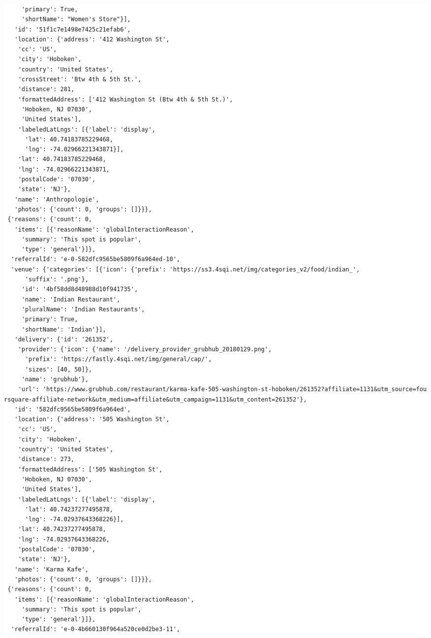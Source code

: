          'primary': True,
         'shortName': "Women's Store"}],
       'id': '51f1c7e1498e7425c21efab6',
       'location': {'address': '412 Washington St',
        'cc': 'US',
        'city': 'Hoboken',
        'country': 'United States',
        'crossStreet': 'Btw 4th & 5th St.',
        'distance': 281,
        'formattedAddress': ['412 Washington St (Btw 4th & 5th St.)',
         'Hoboken, NJ 07030',
         'United States'],
        'labeledLatLngs': [{'label': 'display',
          'lat': 40.74183785229468,
          'lng': -74.02966221343871}],
        'lat': 40.74183785229468,
        'lng': -74.02966221343871,
        'postalCode': '07030',
        'state': 'NJ'},
       'name': 'Anthropologie',
       'photos': {'count': 0, 'groups': []}}},
     {'reasons': {'count': 0,
       'items': [{'reasonName': 'globalInteractionReason',
         'summary': 'This spot is popular',
         'type': 'general'}]},
      'referralId': 'e-0-582dfc9565be5809f6a964ed-10',
      'venue': {'categories': [{'icon': {'prefix': 'https://ss3.4sqi.net/img/categories_v2/food/indian_',
          'suffix': '.png'},
         'id': '4bf58dd8d48988d10f941735',
         'name': 'Indian Restaurant',
         'pluralName': 'Indian Restaurants',
         'primary': True,
         'shortName': 'Indian'}],
       'delivery': {'id': '261352',
        'provider': {'icon': {'name': '/delivery_provider_grubhub_20180129.png',
          'prefix': 'https://fastly.4sqi.net/img/general/cap/',
          'sizes': [40, 50]},
         'name': 'grubhub'},
        'url': 'https://www.grubhub.com/restaurant/karma-kafe-505-washington-st-hoboken/261352?affiliate=1131&utm_source=foursquare-affiliate-network&utm_medium=affiliate&utm_campaign=1131&utm_content=261352'},
       'id': '582dfc9565be5809f6a964ed',
       'location': {'address': '505 Washington St',
        'cc': 'US',
        'city': 'Hoboken',
        'country': 'United States',
        'distance': 273,
        'formattedAddress': ['505 Washington St',
         'Hoboken, NJ 07030',
         'United States'],
        'labeledLatLngs': [{'label': 'display',
          'lat': 40.74237277495878,
          'lng': -74.02937643368226}],
        'lat': 40.74237277495878,
        'lng': -74.02937643368226,
        'postalCode': '07030',
        'state': 'NJ'},
       'name': 'Karma Kafe',
       'photos': {'count': 0, 'groups': []}}},
     {'reasons': {'count': 0,
       'items': [{'reasonName': 'globalInteractionReason',
         'summary': 'This spot is popular',
         'type': 'general'}]},
      'referralId': 'e-0-4b660130f964a520ce0d2be3-11',